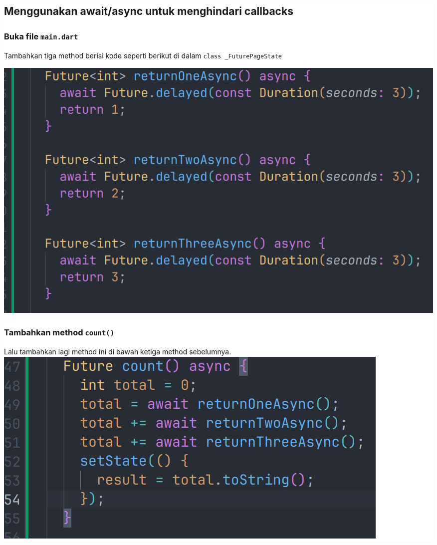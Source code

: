 ## Menggunakan await/async untuk menghindari callbacks

### Buka file ```main.dart```
Tambahkan tiga method berisi kode seperti berikut di dalam ```class _FuturePageState```

![Praktikum 2](images/2.1.png)

### Tambahkan method ```count()```
Lalu tambahkan lagi method ini di bawah ketiga method sebelumnya.
![Praktikum 2](images/2.2.png)
